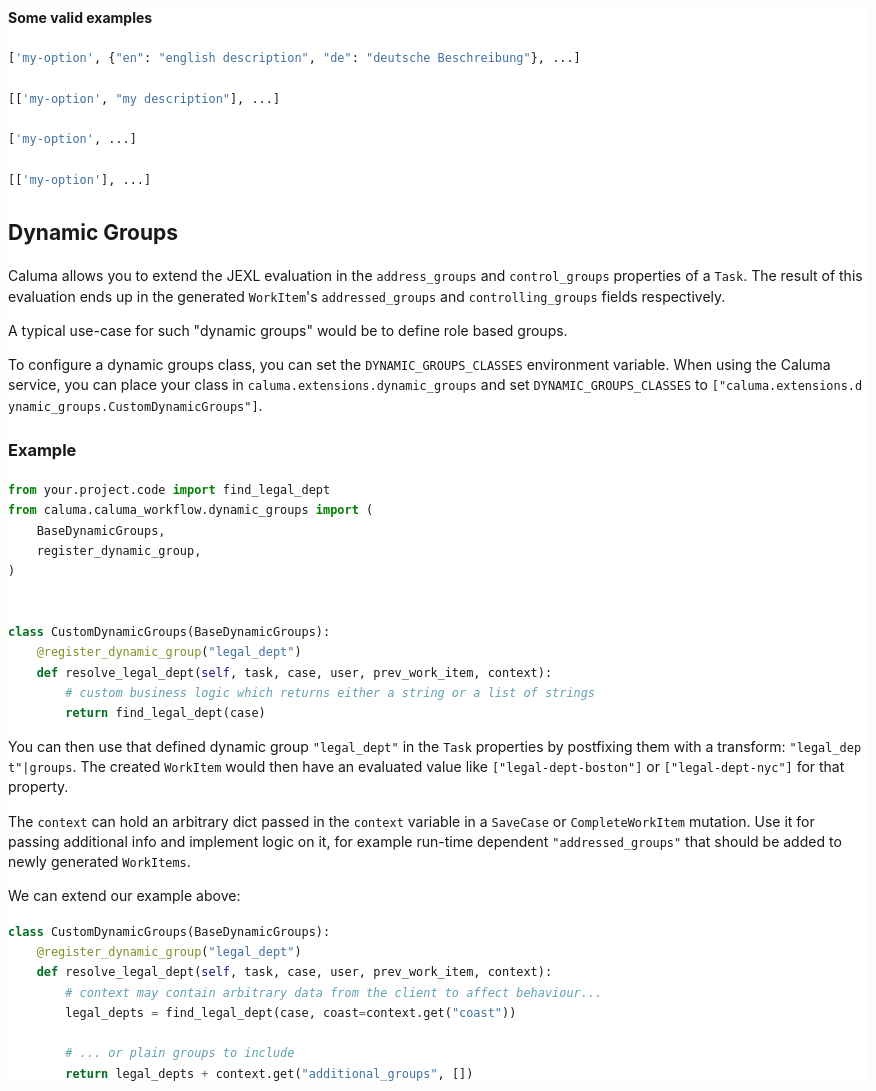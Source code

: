 #### Some valid examples

```python
['my-option', {"en": "english description", "de": "deutsche Beschreibung"}, ...]

[['my-option', "my description"], ...]

['my-option', ...]

[['my-option'], ...]
```

## Dynamic Groups

Caluma allows you to extend the JEXL evaluation in the `address_groups` and `control_groups` properties of a `Task`.
The result of this evaluation ends up in the generated `WorkItem`'s `addressed_groups` and `controlling_groups` fields respectively.

A typical use-case for such "dynamic groups" would be to define role based groups.

To configure a dynamic groups class, you can set the `DYNAMIC_GROUPS_CLASSES` environment variable.
When using the Caluma service, you can place your class in `caluma.extensions.dynamic_groups` and set `DYNAMIC_GROUPS_CLASSES` to `["caluma.extensions.dynamic_groups.CustomDynamicGroups"]`.

### Example

```python
from your.project.code import find_legal_dept
from caluma.caluma_workflow.dynamic_groups import (
    BaseDynamicGroups,
    register_dynamic_group,
)


class CustomDynamicGroups(BaseDynamicGroups):
    @register_dynamic_group("legal_dept")
    def resolve_legal_dept(self, task, case, user, prev_work_item, context):
        # custom business logic which returns either a string or a list of strings
        return find_legal_dept(case)
```

You can then use that defined dynamic group `"legal_dept"` in the `Task` properties by postfixing them with a transform: `"legal_dept"|groups`.
The created `WorkItem` would then have an evaluated value like `["legal-dept-boston"]` or `["legal-dept-nyc"]` for that property.

The `context` can hold an arbitrary dict passed in the `context` variable in a `SaveCase` or `CompleteWorkItem` mutation.
Use it for passing additional info and implement logic on it, for example run-time dependent `"addressed_groups"` that should be added to newly generated `WorkItems`.

We can extend our example above:

```python
class CustomDynamicGroups(BaseDynamicGroups):
    @register_dynamic_group("legal_dept")
    def resolve_legal_dept(self, task, case, user, prev_work_item, context):
        # context may contain arbitrary data from the client to affect behaviour...
        legal_depts = find_legal_dept(case, coast=context.get("coast"))

        # ... or plain groups to include
        return legal_depts + context.get("additional_groups", [])
```
